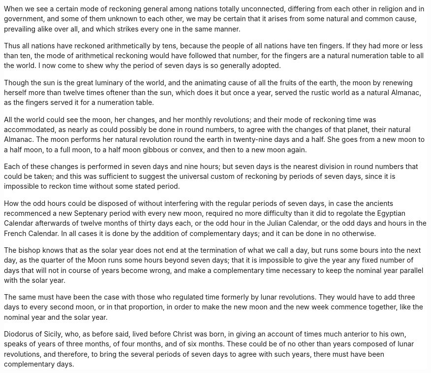    When we see a certain mode of reckoning general among nations totally
   unconnected, differing from each other in religion and in government, and
   some of them unknown to each other, we may be certain that it arises from
   some natural and common cause, prevailing alike over all, and which
   strikes every one in the same manner.

   Thus all nations have reckoned arithmetically by tens, because the people
   of all nations have ten fingers. If they had more or less than ten, the
   mode of arithmetical reckoning would have followed that number, for the
   fingers are a natural numeration table to all the world. I now come to
   shew why the period of seven days is so generally adopted.

   Though the sun is the great luminary of the world, and the animating cause
   of all the fruits of the earth, the moon by renewing herself more than
   twelve times oftener than the sun, which does it but once a year, served
   the rustic world as a natural Almanac, as the fingers served it for a
   numeration table.

   All the world could see the moon, her changes, and her monthly
   revolutions; and their mode of reckoning time was accommodated, as nearly
   as could possibly be done in round numbers, to agree with the changes of
   that planet, their natural Almanac. The moon performs her natural
   revolution round the earth in twenty-nine days and a half. She goes from a
   new moon to a half moon, to a full moon, to a half moon gibbous or convex,
   and then to a new moon again.

   Each of these changes is performed in seven days and nine hours; but seven
   days is the nearest division in round numbers that could be taken; and
   this was sufficient to suggest the universal custom of reckoning by
   periods of seven days, since it is impossible to reckon time without some
   stated period.

   How the odd hours could be disposed of without interfering with the
   regular periods of seven days, in case the ancients recommenced a new
   Septenary period with every new moon, required no more difficulty than it
   did to regolate the Egyptian Calendar afterwards of twelve months of
   thirty days each, or the odd hour in the Julian Calendar, or the odd days
   and hours in the French Calendar. In all cases it is done by the addition
   of complementary days; and it can be done in no otherwise.

   The bishop knows that as the solar year does not end at the termination of
   what we call a day, but runs some bours into the next day, as the quarter
   of the Moon runs some hours beyond seven days; that it is impossible to
   give the year any fixed number of days that will not in course of years
   become wrong, and make a complementary time necessary to keep the nominal
   year parallel with the solar year.

   The same must have been the case with those who regulated time formerly by
   lunar revolutions. They would have to add three days to every second moon,
   or in that proportion, in order to make the new moon and the new week
   commence together, like the nominal year and the solar year.

   Diodorus of Sicily, who, as before said, lived before Christ was born, in
   giving an account of times much anterior to his own, speaks of years of
   three months, of four months, and of six months. These could be of no
   other than years composed of lunar revolutions, and therefore, to bring
   the several periods of seven days to agree with such years, there must
   have been complementary days.
